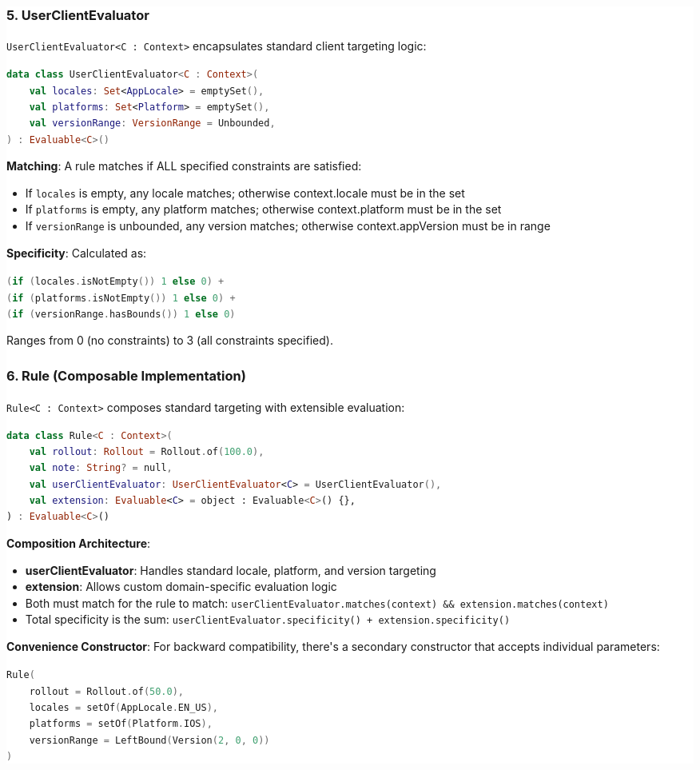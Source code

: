### 5. UserClientEvaluator<C>

`UserClientEvaluator<C : Context>` encapsulates standard client targeting logic:

```kotlin
data class UserClientEvaluator<C : Context>(
    val locales: Set<AppLocale> = emptySet(),
    val platforms: Set<Platform> = emptySet(),
    val versionRange: VersionRange = Unbounded,
) : Evaluable<C>()
```

**Matching**: A rule matches if ALL specified constraints are satisfied:
- If `locales` is empty, any locale matches; otherwise context.locale must be in the set
- If `platforms` is empty, any platform matches; otherwise context.platform must be in the set
- If `versionRange` is unbounded, any version matches; otherwise context.appVersion must be in range

**Specificity**: Calculated as:
```kotlin
(if (locales.isNotEmpty()) 1 else 0) +
(if (platforms.isNotEmpty()) 1 else 0) +
(if (versionRange.hasBounds()) 1 else 0)
```

Ranges from 0 (no constraints) to 3 (all constraints specified).

### 6. Rule<C> (Composable Implementation)

`Rule<C : Context>` composes standard targeting with extensible evaluation:

```kotlin
data class Rule<C : Context>(
    val rollout: Rollout = Rollout.of(100.0),
    val note: String? = null,
    val userClientEvaluator: UserClientEvaluator<C> = UserClientEvaluator(),
    val extension: Evaluable<C> = object : Evaluable<C>() {},
) : Evaluable<C>()
```

**Composition Architecture**:
- **userClientEvaluator**: Handles standard locale, platform, and version targeting
- **extension**: Allows custom domain-specific evaluation logic
- Both must match for the rule to match: `userClientEvaluator.matches(context) && extension.matches(context)`
- Total specificity is the sum: `userClientEvaluator.specificity() + extension.specificity()`

**Convenience Constructor**: For backward compatibility, there's a secondary constructor that accepts individual parameters:
```kotlin
Rule(
    rollout = Rollout.of(50.0),
    locales = setOf(AppLocale.EN_US),
    platforms = setOf(Platform.IOS),
    versionRange = LeftBound(Version(2, 0, 0))
)
```
